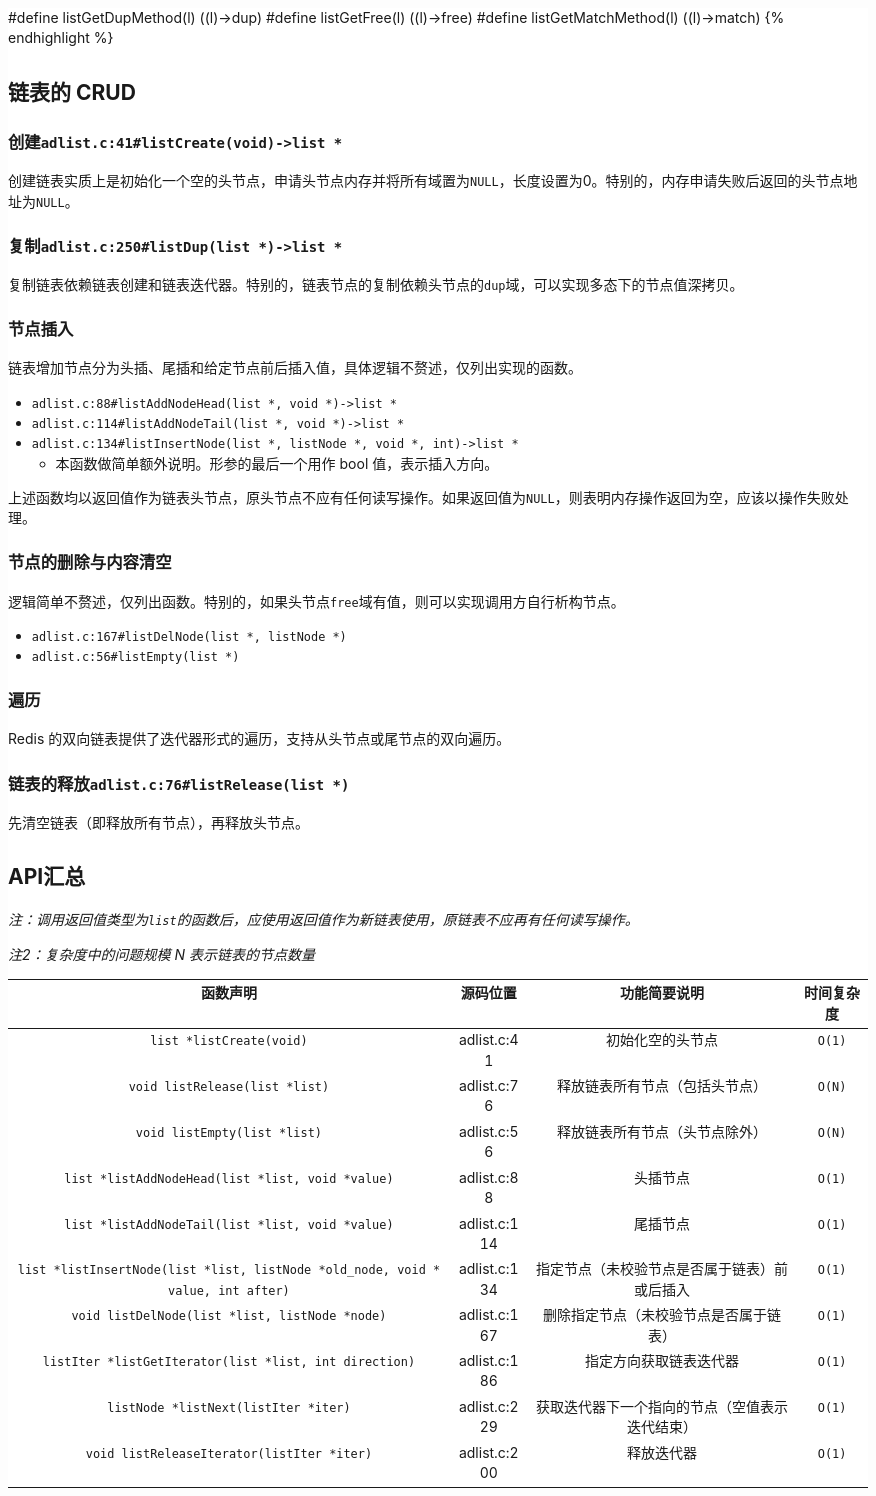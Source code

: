 
#define listGetDupMethod(l) ((l)->dup)
#define listGetFree(l) ((l)->free)
#define listGetMatchMethod(l) ((l)->match)
{%  endhighlight %}

## 链表的 CRUD

### 创建`adlist.c:41#listCreate(void)->list *`
创建链表实质上是初始化一个空的头节点，申请头节点内存并将所有域置为`NULL`，长度设置为0。特别的，内存申请失败后返回的头节点地址为`NULL`。

### 复制`adlist.c:250#listDup(list *)->list *`
复制链表依赖链表创建和链表迭代器。特别的，链表节点的复制依赖头节点的`dup`域，可以实现多态下的节点值深拷贝。

### 节点插入
链表增加节点分为头插、尾插和给定节点前后插入值，具体逻辑不赘述，仅列出实现的函数。

- `adlist.c:88#listAddNodeHead(list *, void *)->list *`
- `adlist.c:114#listAddNodeTail(list *, void *)->list *`
- `adlist.c:134#listInsertNode(list *, listNode *, void *, int)->list *`
  + 本函数做简单额外说明。形参的最后一个用作 bool 值，表示插入方向。

上述函数均以返回值作为链表头节点，原头节点不应有任何读写操作。如果返回值为`NULL`，则表明内存操作返回为空，应该以操作失败处理。

### 节点的删除与内容清空
逻辑简单不赘述，仅列出函数。特别的，如果头节点`free`域有值，则可以实现调用方自行析构节点。

- `adlist.c:167#listDelNode(list *, listNode *)`
- `adlist.c:56#listEmpty(list *)`

### 遍历
Redis 的双向链表提供了迭代器形式的遍历，支持从头节点或尾节点的双向遍历。

### 链表的释放`adlist.c:76#listRelease(list *)`
先清空链表（即释放所有节点），再释放头节点。

## API汇总

*注：调用返回值类型为`list`的函数后，应使用返回值作为新链表使用，原链表不应再有任何读写操作。*

*注2：复杂度中的问题规模 N 表示链表的节点数量*


|函数声明|源码位置|功能简要说明|时间复杂度|
|:-:|:-:|:-:|:-:|
|`list *listCreate(void)`|adlist.c:41|初始化空的头节点|`O(1)`|
|`void listRelease(list *list)`|adlist.c:76|释放链表所有节点（包括头节点）|`O(N)`|
|`void listEmpty(list *list)`|adlist.c:56|释放链表所有节点（头节点除外）|`O(N)`|
|`list *listAddNodeHead(list *list, void *value)`|adlist.c:88|头插节点|`O(1)`|
|`list *listAddNodeTail(list *list, void *value)`|adlist.c:114|尾插节点|`O(1)`|
|`list *listInsertNode(list *list, listNode *old_node, void *value, int after)`|adlist.c:134|指定节点（未校验节点是否属于链表）前或后插入|`O(1)`|
|`void listDelNode(list *list, listNode *node)`|adlist.c:167|删除指定节点（未校验节点是否属于链表）|`O(1)`|
|`listIter *listGetIterator(list *list, int direction)`|adlist.c:186|指定方向获取链表迭代器|`O(1)`|
|`listNode *listNext(listIter *iter)`|adlist.c:229|获取迭代器下一个指向的节点（空值表示迭代结束）|`O(1)`|
|`void listReleaseIterator(listIter *iter)`|adlist.c:200|释放迭代器|`O(1)`|
